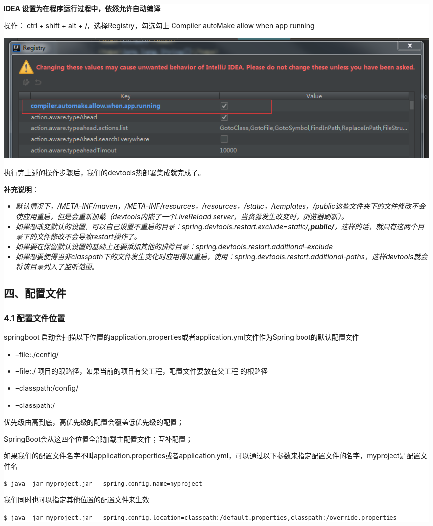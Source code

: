 **IDEA 设置为在程序运行过程中，依然允许自动编译**

操作： ctrl + shift + alt + /，选择Registry，勾选勾上 Compiler autoMake allow when app running

![img](./img/465907-20180827103326210-48452697.png)

执行完上述的操作步骤后，我们的devtools热部署集成就完成了。

**补充说明**：

- *默认情况下，/META-INF/maven，/META-INF/resources，/resources，/static，/templates，/public这些文件夹下的文件修改不会使应用重启，但是会重新加载（devtools内嵌了一个LiveReload server，当资源发生改变时，浏览器刷新）。*
- *如果想改变默认的设置，可以自己设置不重启的目录：spring.devtools.restart.exclude=static/**,public/**，这样的话，就只有这两个目录下的文件修改不会导致restart操作了。*
- *如果要在保留默认设置的基础上还要添加其他的排除目录：spring.devtools.restart.additional-exclude*
- *如果想要使得当非classpath下的文件发生变化时应用得以重启，使用：spring.devtools.restart.additional-paths，这样devtools就会将该目录列入了监听范围*。

## 四、配置文件

### 4.1 配置文件位置

springboot 启动会扫描以下位置的application.properties或者application.yml文件作为Spring boot的默认配置文件

- –file:./config/

- –file:./ 项目的跟路径，如果当前的项目有父工程，配置文件要放在父工程 的根路径

- –classpath:/config/

- –classpath:/

优先级由高到底，高优先级的配置会覆盖低优先级的配置；

SpringBoot会从这四个位置全部加载主配置文件；互补配置；

如果我们的配置文件名字不叫application.properties或者application.yml，可以通过以下参数来指定配置文件的名字，myproject是配置文件名

```shell
$ java -jar myproject.jar --spring.config.name=myproject
```

我们同时也可以指定其他位置的配置文件来生效

```shell
$ java -jar myproject.jar --spring.config.location=classpath:/default.properties,classpath:/override.properties
```
